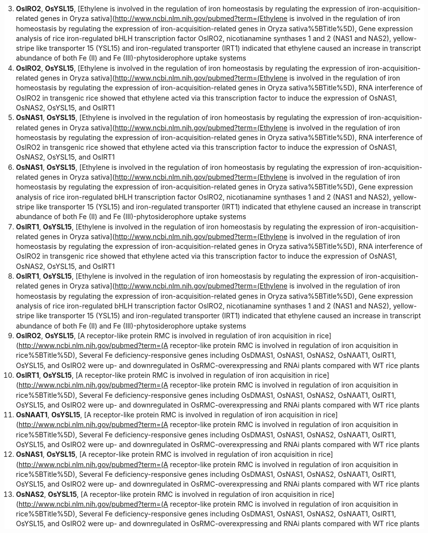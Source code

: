 3. __OsIRO2__, __OsYSL15__, [Ethylene is involved in the regulation of iron homeostasis by regulating the expression of iron-acquisition-related genes in Oryza sativa](http://www.ncbi.nlm.nih.gov/pubmed?term=(Ethylene is involved in the regulation of iron homeostasis by regulating the expression of iron-acquisition-related genes in Oryza sativa%5BTitle%5D),  Gene expression analysis of rice iron-regulated bHLH transcription factor OsIRO2, nicotianamine synthases 1 and 2 (NAS1 and NAS2), yellow-stripe like transporter 15 (YSL15) and iron-regulated transporter (IRT1) indicated that ethylene caused an increase in transcript abundance of both Fe (II) and Fe (III)-phytosiderophore uptake systems
4. __OsIRO2__, __OsYSL15__, [Ethylene is involved in the regulation of iron homeostasis by regulating the expression of iron-acquisition-related genes in Oryza sativa](http://www.ncbi.nlm.nih.gov/pubmed?term=(Ethylene is involved in the regulation of iron homeostasis by regulating the expression of iron-acquisition-related genes in Oryza sativa%5BTitle%5D),  RNA interference of OsIRO2 in transgenic rice showed that ethylene acted via this transcription factor to induce the expression of OsNAS1, OsNAS2, OsYSL15, and OsIRT1
5. __OsNAS1__, __OsYSL15__, [Ethylene is involved in the regulation of iron homeostasis by regulating the expression of iron-acquisition-related genes in Oryza sativa](http://www.ncbi.nlm.nih.gov/pubmed?term=(Ethylene is involved in the regulation of iron homeostasis by regulating the expression of iron-acquisition-related genes in Oryza sativa%5BTitle%5D),  RNA interference of OsIRO2 in transgenic rice showed that ethylene acted via this transcription factor to induce the expression of OsNAS1, OsNAS2, OsYSL15, and OsIRT1
6. __OsNAS1__, __OsYSL15__, [Ethylene is involved in the regulation of iron homeostasis by regulating the expression of iron-acquisition-related genes in Oryza sativa](http://www.ncbi.nlm.nih.gov/pubmed?term=(Ethylene is involved in the regulation of iron homeostasis by regulating the expression of iron-acquisition-related genes in Oryza sativa%5BTitle%5D),  Gene expression analysis of rice iron-regulated bHLH transcription factor OsIRO2, nicotianamine synthases 1 and 2 (NAS1 and NAS2), yellow-stripe like transporter 15 (YSL15) and iron-regulated transporter (IRT1) indicated that ethylene caused an increase in transcript abundance of both Fe (II) and Fe (III)-phytosiderophore uptake systems
7. __OsIRT1__, __OsYSL15__, [Ethylene is involved in the regulation of iron homeostasis by regulating the expression of iron-acquisition-related genes in Oryza sativa](http://www.ncbi.nlm.nih.gov/pubmed?term=(Ethylene is involved in the regulation of iron homeostasis by regulating the expression of iron-acquisition-related genes in Oryza sativa%5BTitle%5D),  RNA interference of OsIRO2 in transgenic rice showed that ethylene acted via this transcription factor to induce the expression of OsNAS1, OsNAS2, OsYSL15, and OsIRT1
8. __OsIRT1__, __OsYSL15__, [Ethylene is involved in the regulation of iron homeostasis by regulating the expression of iron-acquisition-related genes in Oryza sativa](http://www.ncbi.nlm.nih.gov/pubmed?term=(Ethylene is involved in the regulation of iron homeostasis by regulating the expression of iron-acquisition-related genes in Oryza sativa%5BTitle%5D),  Gene expression analysis of rice iron-regulated bHLH transcription factor OsIRO2, nicotianamine synthases 1 and 2 (NAS1 and NAS2), yellow-stripe like transporter 15 (YSL15) and iron-regulated transporter (IRT1) indicated that ethylene caused an increase in transcript abundance of both Fe (II) and Fe (III)-phytosiderophore uptake systems
9. __OsIRO2__, __OsYSL15__, [A receptor-like protein RMC is involved in regulation of iron acquisition in rice](http://www.ncbi.nlm.nih.gov/pubmed?term=(A receptor-like protein RMC is involved in regulation of iron acquisition in rice%5BTitle%5D),  Several Fe deficiency-responsive genes including OsDMAS1, OsNAS1, OsNAS2, OsNAAT1, OsIRT1, OsYSL15, and OsIRO2 were up- and downregulated in OsRMC-overexpressing and RNAi plants compared with WT rice plants
10. __OsIRT1__, __OsYSL15__, [A receptor-like protein RMC is involved in regulation of iron acquisition in rice](http://www.ncbi.nlm.nih.gov/pubmed?term=(A receptor-like protein RMC is involved in regulation of iron acquisition in rice%5BTitle%5D),  Several Fe deficiency-responsive genes including OsDMAS1, OsNAS1, OsNAS2, OsNAAT1, OsIRT1, OsYSL15, and OsIRO2 were up- and downregulated in OsRMC-overexpressing and RNAi plants compared with WT rice plants
11. __OsNAAT1__, __OsYSL15__, [A receptor-like protein RMC is involved in regulation of iron acquisition in rice](http://www.ncbi.nlm.nih.gov/pubmed?term=(A receptor-like protein RMC is involved in regulation of iron acquisition in rice%5BTitle%5D),  Several Fe deficiency-responsive genes including OsDMAS1, OsNAS1, OsNAS2, OsNAAT1, OsIRT1, OsYSL15, and OsIRO2 were up- and downregulated in OsRMC-overexpressing and RNAi plants compared with WT rice plants
12. __OsNAS1__, __OsYSL15__, [A receptor-like protein RMC is involved in regulation of iron acquisition in rice](http://www.ncbi.nlm.nih.gov/pubmed?term=(A receptor-like protein RMC is involved in regulation of iron acquisition in rice%5BTitle%5D),  Several Fe deficiency-responsive genes including OsDMAS1, OsNAS1, OsNAS2, OsNAAT1, OsIRT1, OsYSL15, and OsIRO2 were up- and downregulated in OsRMC-overexpressing and RNAi plants compared with WT rice plants
13. __OsNAS2__, __OsYSL15__, [A receptor-like protein RMC is involved in regulation of iron acquisition in rice](http://www.ncbi.nlm.nih.gov/pubmed?term=(A receptor-like protein RMC is involved in regulation of iron acquisition in rice%5BTitle%5D),  Several Fe deficiency-responsive genes including OsDMAS1, OsNAS1, OsNAS2, OsNAAT1, OsIRT1, OsYSL15, and OsIRO2 were up- and downregulated in OsRMC-overexpressing and RNAi plants compared with WT rice plants